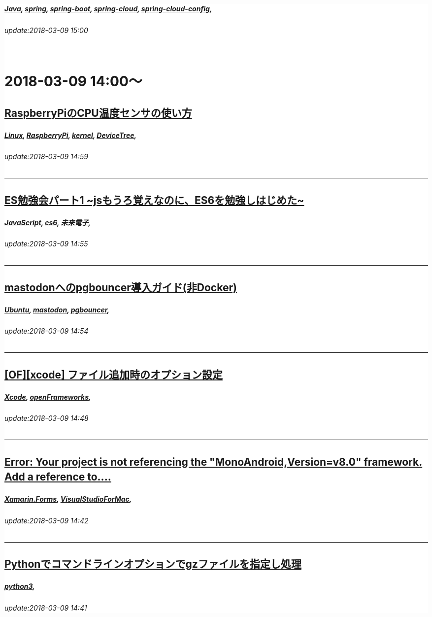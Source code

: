 ##### [Java](https://qiita.com/tags/Java), [spring](https://qiita.com/tags/spring), [spring-boot](https://qiita.com/tags/spring-boot), [spring-cloud](https://qiita.com/tags/spring-cloud), [spring-cloud-config](https://qiita.com/tags/spring-cloud-config), 
###### update:2018-03-09 15:00
---




# 2018-03-09 14:00～
## [RaspberryPiのCPU温度センサの使い方](https://qiita.com/eggman/items/b77a559f04db63f415df)
##### [Linux](https://qiita.com/tags/Linux), [RaspberryPi](https://qiita.com/tags/RaspberryPi), [kernel](https://qiita.com/tags/kernel), [DeviceTree](https://qiita.com/tags/DeviceTree), 
###### update:2018-03-09 14:59
---
## [ES勉強会パート1 ~jsもうろ覚えなのに、ES6を勉強しはじめた~](https://qiita.com/n_oshiumi/items/5ec1c78fbb9ee8a7d3b7)
##### [JavaScript](https://qiita.com/tags/JavaScript), [es6](https://qiita.com/tags/es6), [未来電子](https://qiita.com/tags/未来電子), 
###### update:2018-03-09 14:55
---
## [mastodonへのpgbouncer導入ガイド(非Docker)](https://qiita.com/motiakoron/items/9542f78d5c925c376aab)
##### [Ubuntu](https://qiita.com/tags/Ubuntu), [mastodon](https://qiita.com/tags/mastodon), [pgbouncer](https://qiita.com/tags/pgbouncer), 
###### update:2018-03-09 14:54
---
## [[OF][xcode] ファイル追加時のオプション設定](https://qiita.com/pear/items/320f7d879cad363cd8e9)
##### [Xcode](https://qiita.com/tags/Xcode), [openFrameworks](https://qiita.com/tags/openFrameworks), 
###### update:2018-03-09 14:48
---
## [Error: Your project is not referencing the "MonoAndroid,Version=v8.0" framework. Add a reference to....](https://qiita.com/Frog_woman/items/6164a3bf4bd175ccc764)
##### [Xamarin.Forms](https://qiita.com/tags/Xamarin.Forms), [VisualStudioForMac](https://qiita.com/tags/VisualStudioForMac), 
###### update:2018-03-09 14:42
---
## [Pythonでコマンドラインオプションでgzファイルを指定し処理](https://qiita.com/mmt_eun/items/455004295fb127f9a545)
##### [python3](https://qiita.com/tags/python3), 
###### update:2018-03-09 14:41